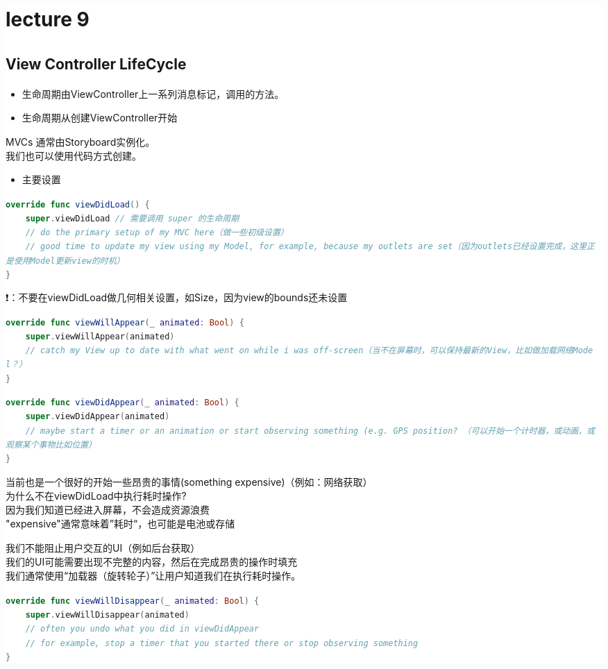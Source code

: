 # lecture 9

## View Controller LifeCycle

- 生命周期由ViewController上一系列消息标记，调用的方法。

- 生命周期从创建ViewController开始

MVCs 通常由Storyboard实例化。<br>
我们也可以使用代码方式创建。

- 主要设置

```swift
override func viewDidLoad() {
    super.viewDidLoad // 需要调用 super 的生命周期
    // do the primary setup of my MVC here（做一些初级设置）
    // good time to update my view using my Model, for example, because my outlets are set（因为outlets已经设置完成，这里正是使用Model更新view的时机）
}
```

❗️：不要在viewDidLoad做几何相关设置，如Size，因为view的bounds还未设置
    
```swift
override func viewWillAppear(_ animated: Bool) {
    super.viewWillAppear(animated)
    // catch my View up to date with what went on while i was off-screen（当不在屏幕时，可以保持最新的View，比如做加载网络Model？）
}
```

```swift
override func viewDidAppear(_ animated: Bool) {
    super.viewDidAppear(animated)
    // maybe start a timer or an animation or start observing something (e.g. GPS position? （可以开始一个计时器，或动画，或观察某个事物比如位置）
}
```

当前也是一个很好的开始一些昂贵的事情(something expensive)（例如：网络获取）<br>
为什么不在viewDidLoad中执行耗时操作?<br>
因为我们知道已经进入屏幕，不会造成资源浪费<br>
"expensive"通常意味着”耗时“，也可能是电池或存储
    
我们不能阻止用户交互的UI（例如后台获取）<br>
我们的UI可能需要出现不完整的内容，然后在完成昂贵的操作时填充<br>
我们通常使用“加载器（旋转轮子）”让用户知道我们在执行耗时操作。

```swift
override func viewWillDisappear(_ animated: Bool) {
    super.viewWillDisappear(animated)
    // often you undo what you did in viewDidAppear
    // for example, stop a timer that you started there or stop observing something
}
```
